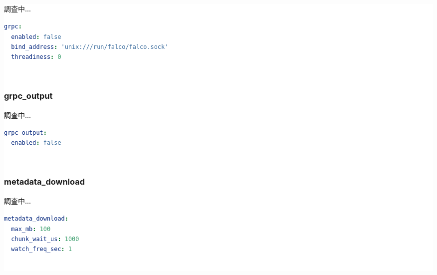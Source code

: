 調査中...

```yaml
grpc:
  enabled: false
  bind_address: 'unix:///run/falco/falco.sock'
  threadiness: 0
```

<br>

### grpc_output

調査中...

```yaml
grpc_output:
  enabled: false
```

<br>

### metadata_download

調査中...

```yaml
metadata_download:
  max_mb: 100
  chunk_wait_us: 1000
  watch_freq_sec: 1
```

<br>
